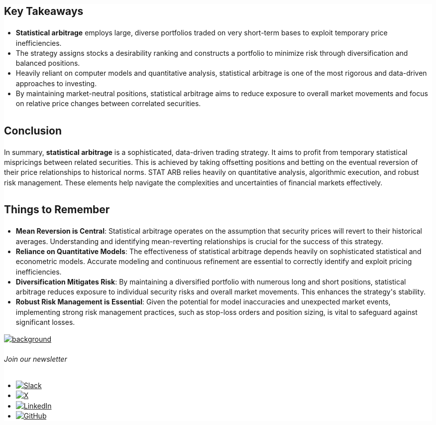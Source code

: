 Key Takeaways
-------------

* **Statistical arbitrage** employs large, diverse portfolios traded on very short-term bases to exploit temporary price inefficiencies.
* The strategy assigns stocks a desirability ranking and constructs a portfolio to minimize risk through diversification and balanced positions.
* Heavily reliant on computer models and quantitative analysis, statistical arbitrage is one of the most rigorous and data-driven approaches to investing.
* By maintaining market-neutral positions, statistical arbitrage aims to reduce exposure to overall market movements and focus on relative price changes between correlated securities.

Conclusion
----------

In summary, **statistical arbitrage** is a sophisticated, data-driven trading strategy. It aims to profit from temporary statistical mispricings between related securities. This is achieved by taking offsetting positions and betting on the eventual reversion of their price relationships to historical norms. STAT ARB relies heavily on quantitative analysis, algorithmic execution, and robust risk management. These elements help navigate the complexities and uncertainties of financial markets effectively.

Things to Remember
------------------

* **Mean Reversion is Central**: Statistical arbitrage operates on the assumption that security prices will revert to their historical averages. Understanding and identifying mean-reverting relationships is crucial for the success of this strategy.
* **Reliance on Quantitative Models**: The effectiveness of statistical arbitrage depends heavily on sophisticated statistical and econometric models. Accurate modeling and continuous refinement are essential to correctly identify and exploit pricing inefficiencies.
* **Diversification Mitigates Risk**: By maintaining a diversified portfolio with numerous long and short positions, statistical arbitrage reduces exposure to individual security risks and overall market movements. This enhances the strategy's stability.
* **Robust Risk Management is Essential**: Given the potential for model inaccuracies and unexpected market events, implementing strong risk management practices, such as stop-loss orders and position sizing, is vital to safeguard against significant losses.

[![background](https://cdn.sanity.io/images/xpx4czto/production/8a2788aebc71f7f5dce82eb1b7a5e5cec9a64838-773x184.svg)](/)

###### Join our newsletter

* [![Slack](https://cdn.sanity.io/images/xpx4czto/production/26371f7c1474b3ce9e67c32e006a140ddd704b95-512x512.svg)](https://finfeedapi.slack.com/x-p8539721774929-8529109118914-8531038476964/messages/C08FVM7P68H)
* [![X](/_next/image?url=https%3A%2F%2Fcdn.sanity.io%2Fimages%2Fxpx4czto%2Fproduction%2F0aa41878d0ceb77292d9f847b2f4e21d688460c1-2400x2453.png&w=64&q=75)](https://x.com/FinFeedAPI "Follow FinFeedAPI on X")
* [![LinkedIn](/_next/image?url=https%3A%2F%2Fcdn.sanity.io%2Fimages%2Fxpx4czto%2Fproduction%2Fb9ce6f119974543779bbcad7563e234be8edd900-840x779.png&w=64&q=75)](https://www.linkedin.com/company/finfeedapi/?viewAsMember=true "Join FinFeedAPI on LinkedIn")
* [![GitHub](https://cdn.sanity.io/images/xpx4czto/production/f202b6faccfd5cc46299b976c2635fee60b55aa0-98x96.svg)](https://github.com/api-bricks/api-bricks-sdk/tree/master/finfeedapi)
